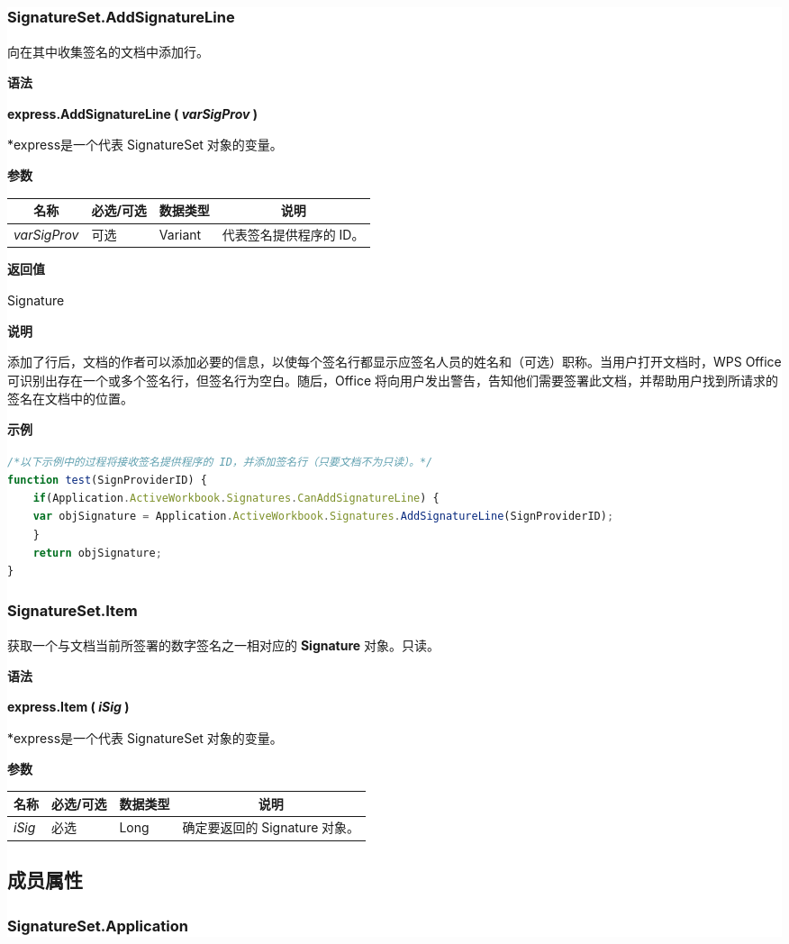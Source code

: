 ### SignatureSet.AddSignatureLine

向在其中收集签名的文档中添加行。

**语法**

**express.AddSignatureLine ( *varSigProv* )**

\*express是一个代表 SignatureSet 对象的变量。

**参数**

| 名称         | 必选/可选 | 数据类型 | 说明                    |
|--------------|-----------|----------|-------------------------|
| *varSigProv* | 可选      | Variant  | 代表签名提供程序的 ID。 |

**返回值**

Signature

**说明**

添加了行后，文档的作者可以添加必要的信息，以使每个签名行都显示应签名人员的姓名和（可选）职称。当用户打开文档时，WPS Office可识别出存在一个或多个签名行，但签名行为空白。随后，Office 将向用户发出警告，告知他们需要签署此文档，并帮助用户找到所请求的签名在文档中的位置。

**示例**

``` JavaScript
/*以下示例中的过程将接收签名提供程序的 ID，并添加签名行（只要文档不为只读）。*/
function test(SignProviderID) {
    if(Application.ActiveWorkbook.Signatures.CanAddSignatureLine) {
    var objSignature = Application.ActiveWorkbook.Signatures.AddSignatureLine(SignProviderID); 
    }
    return objSignature;
}
```

### SignatureSet.Item

获取一个与文档当前所签署的数字签名之一相对应的 **Signature** 对象。只读。

**语法**

**express.Item ( *iSig* )**

\*express是一个代表 SignatureSet 对象的变量。

**参数**

| 名称   | 必选/可选 | 数据类型 | 说明                          |
|--------|-----------|----------|-------------------------------|
| *iSig* | 必选      | Long     | 确定要返回的 Signature 对象。 |

## 成员属性

### SignatureSet.Application
